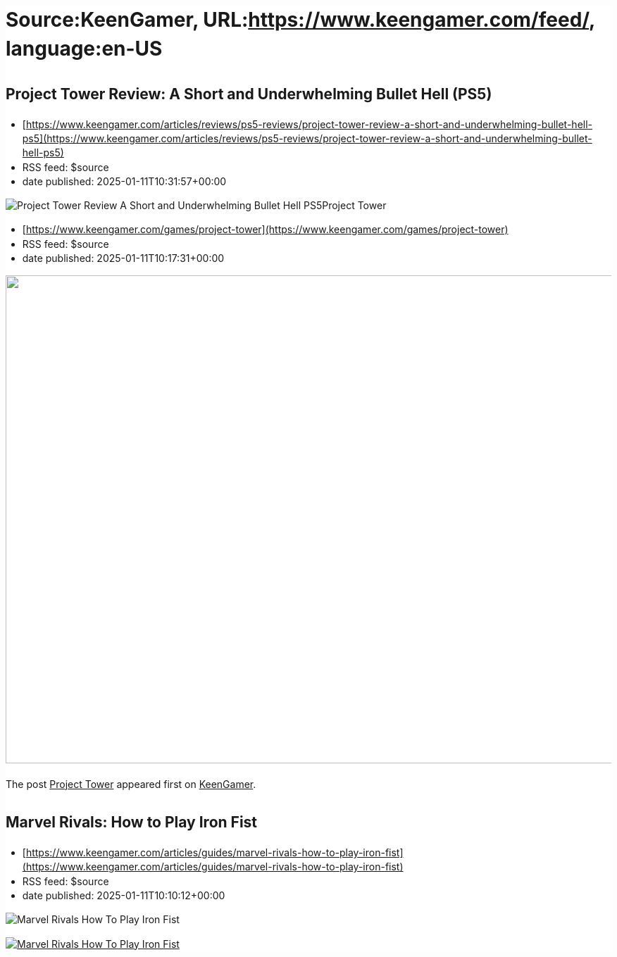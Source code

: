 # Source:KeenGamer, URL:https://www.keengamer.com/feed/, language:en-US

## Project Tower Review: A Short and Underwhelming Bullet Hell (PS5)
 - [https://www.keengamer.com/articles/reviews/ps5-reviews/project-tower-review-a-short-and-underwhelming-bullet-hell-ps5](https://www.keengamer.com/articles/reviews/ps5-reviews/project-tower-review-a-short-and-underwhelming-bullet-hell-ps5)
 - RSS feed: $source
 - date published: 2025-01-11T10:31:57+00:00

<p><img width="2560" height="1440" src="https://www.keengamer.com/wp-content/uploads/2025/01/Project-Tower-Review-A-Short-and-Underwhelming-Bullet-Hell-PS5-Cover-Image.jpg" class="attachment-post-thumbnail size-post-thumbnail wp-image-706383 wp-post-image" alt="Project Tower Review A Short and Underwhelming Bullet Hell PS5" decoding="async" fetchpriority="high" srcset="https://www.keengamer.com/wp-content/uploads/2025/01/Project-Tower-Review-A-Short-and-Underwhelming-Bullet-Hell-PS5-Cover-Image.jpg 2560w, https://www.keengamer.com/wp-content/uploads/2025/01/Project-Tower-Review-A-Short-and-Underwhelming-Bullet-Hell-PS5-Cover-Image-780x439.jpg 780w, https://www.keengamer.com/wp-content/uploads/2025/01/Project-Tower-Review-A-Short-and-Underwhelming-Bullet-Hell-PS5-Cover-Image-1536x864.jpg 1536w, https://www.keengamer.com/wp-content/uploads/2025/01/Project-Tower-Review-A-Short-and-Underwhelming-Bullet-Hell-PS5-Cover-Image-2048x1152.jpg 2048w" sizes="(max-width: 2560px) 100vw, 2560px" da

## Project Tower
 - [https://www.keengamer.com/games/project-tower](https://www.keengamer.com/games/project-tower)
 - RSS feed: $source
 - date published: 2025-01-11T10:17:31+00:00

<p><img width="1019" height="693" src="https://www.keengamer.com/wp-content/uploads/2025/01/Project-Tower-Icon.jpg" class="attachment-post-thumbnail size-post-thumbnail wp-image-706403 wp-post-image" alt="" decoding="async" srcset="https://www.keengamer.com/wp-content/uploads/2025/01/Project-Tower-Icon.jpg 1019w, https://www.keengamer.com/wp-content/uploads/2025/01/Project-Tower-Icon-780x530.jpg 780w, https://www.keengamer.com/wp-content/uploads/2025/01/Project-Tower-Icon-646x439.jpg 646w" sizes="(max-width: 1019px) 100vw, 1019px" data-mwl-img-id="706403" /></p>
<p>The post <a href="https://www.keengamer.com/games/project-tower/">Project Tower</a> appeared first on <a href="https://www.keengamer.com">KeenGamer</a>.</p>

## Marvel Rivals: How to Play Iron Fist
 - [https://www.keengamer.com/articles/guides/marvel-rivals-how-to-play-iron-fist](https://www.keengamer.com/articles/guides/marvel-rivals-how-to-play-iron-fist)
 - RSS feed: $source
 - date published: 2025-01-11T10:10:12+00:00

<p><img width="1920" height="1080" src="https://www.keengamer.com/wp-content/uploads/2025/01/Marvel-Rivals-How-To-Play-Iron-Fist.png" class="attachment-post-thumbnail size-post-thumbnail wp-image-705215 wp-post-image" alt="Marvel Rivals How To Play Iron Fist" decoding="async" srcset="https://www.keengamer.com/wp-content/uploads/2025/01/Marvel-Rivals-How-To-Play-Iron-Fist.png 1920w, https://www.keengamer.com/wp-content/uploads/2025/01/Marvel-Rivals-How-To-Play-Iron-Fist-780x439.png 780w, https://www.keengamer.com/wp-content/uploads/2025/01/Marvel-Rivals-How-To-Play-Iron-Fist-1536x864.png 1536w" sizes="(max-width: 1920px) 100vw, 1920px" data-mwl-img-id="705215" /></p>
<p><a href="https://www.keengamer.com/wp-content/uploads/2025/01/Marvel-Rivals-How-To-Play-Iron-Fist.png"><img class="aligncenter size-medium wp-image-705215" src="https://www.keengamer.com/wp-content/uploads/2025/01/Marvel-Rivals-How-To-Play-Iron-Fist-780x439.png" alt="Marvel Rivals How To Play Iron Fist" width="780" hei

